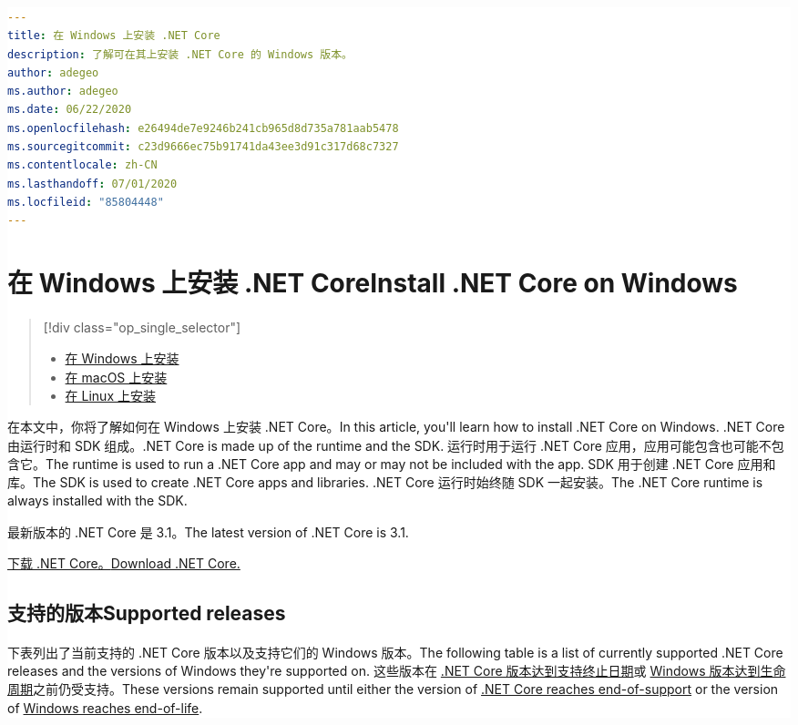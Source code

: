 ```yaml
---
title: 在 Windows 上安装 .NET Core
description: 了解可在其上安装 .NET Core 的 Windows 版本。
author: adegeo
ms.author: adegeo
ms.date: 06/22/2020
ms.openlocfilehash: e26494de7e9246b241cb965d8d735a781aab5478
ms.sourcegitcommit: c23d9666ec75b91741da43ee3d91c317d68c7327
ms.contentlocale: zh-CN
ms.lasthandoff: 07/01/2020
ms.locfileid: "85804448"
---
```

# <a name="install-net-core-on-windows"></a><span data-ttu-id="11ae7-103">在 Windows 上安装 .NET Core</span><span class="sxs-lookup"><span data-stu-id="11ae7-103">Install .NET Core on Windows</span></span>

> [!div class="op_single_selector"]
>
> - [在 Windows 上安装](windows.md)
> - [在 macOS 上安装](macos.md)
> - [在 Linux 上安装](linux.md)

<span data-ttu-id="11ae7-107">在本文中，你将了解如何在 Windows 上安装 .NET Core。</span><span class="sxs-lookup"><span data-stu-id="11ae7-107">In this article, you'll learn how to install .NET Core on Windows.</span></span> <span data-ttu-id="11ae7-108">.NET Core 由运行时和 SDK 组成。</span><span class="sxs-lookup"><span data-stu-id="11ae7-108">.NET Core is made up of the runtime and the SDK.</span></span> <span data-ttu-id="11ae7-109">运行时用于运行 .NET Core 应用，应用可能包含也可能不包含它。</span><span class="sxs-lookup"><span data-stu-id="11ae7-109">The runtime is used to run a .NET Core app and may or may not be included with the app.</span></span> <span data-ttu-id="11ae7-110">SDK 用于创建 .NET Core 应用和库。</span><span class="sxs-lookup"><span data-stu-id="11ae7-110">The SDK is used to create .NET Core apps and libraries.</span></span> <span data-ttu-id="11ae7-111">.NET Core 运行时始终随 SDK 一起安装。</span><span class="sxs-lookup"><span data-stu-id="11ae7-111">The .NET Core runtime is always installed with the SDK.</span></span>

<span data-ttu-id="11ae7-112">最新版本的 .NET Core 是 3.1。</span><span class="sxs-lookup"><span data-stu-id="11ae7-112">The latest version of .NET Core is 3.1.</span></span>

[<span data-ttu-id="11ae7-113">下载 .NET Core。</span><span class="sxs-lookup"><span data-stu-id="11ae7-113">Download .NET Core.</span></span>](https://dotnet.microsoft.com/download/dotnet-core)

## <a name="supported-releases"></a><span data-ttu-id="11ae7-114">支持的版本</span><span class="sxs-lookup"><span data-stu-id="11ae7-114">Supported releases</span></span>

<span data-ttu-id="11ae7-115">下表列出了当前支持的 .NET Core 版本以及支持它们的 Windows 版本。</span><span class="sxs-lookup"><span data-stu-id="11ae7-115">The following table is a list of currently supported .NET Core releases and the versions of Windows they're supported on.</span></span> <span data-ttu-id="11ae7-116">这些版本在 [.NET Core 版本达到支持终止日期](https://dotnet.microsoft.com/platform/support/policy/dotnet-core)或 [Windows 版本达到生命周期](https://support.microsoft.com/help/13853/windows-lifecycle-fact-sheet)之前仍受支持。</span><span class="sxs-lookup"><span data-stu-id="11ae7-116">These versions remain supported until either the version of [.NET Core reaches end-of-support](https://dotnet.microsoft.com/platform/support/policy/dotnet-core) or the version of [Windows reaches end-of-life](https://support.microsoft.com/help/13853/windows-lifecycle-fact-sheet).</span></span>
